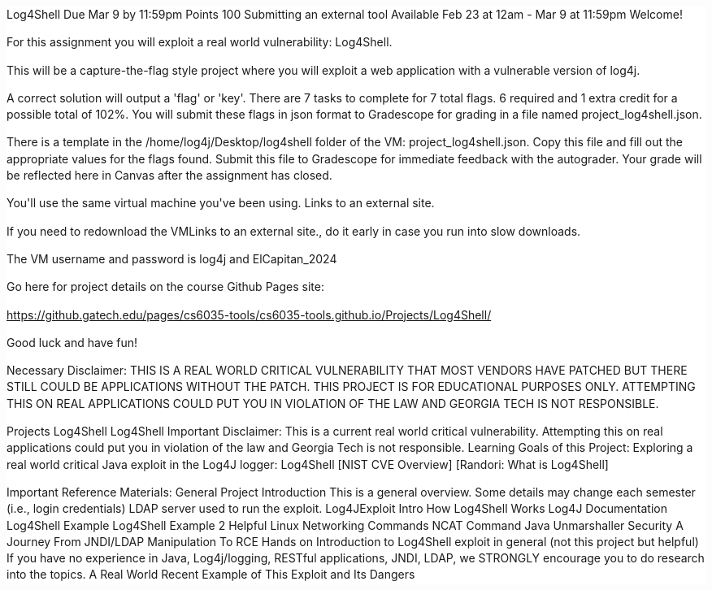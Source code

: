 Log4Shell
Due Mar 9 by 11:59pm Points 100 Submitting an external tool Available Feb 23 at 12am - Mar 9 at 11:59pm
Welcome!

For this assignment you will exploit a real world vulnerability: Log4Shell.

This will be a capture-the-flag style project where you will exploit a web application with a vulnerable version of log4j. 

A correct solution will output a 'flag' or 'key'. There are 7 tasks to complete for 7 total flags. 6 required and 1 extra credit for a possible total of 102%. You will submit these flags in json format to Gradescope for grading in a file named project_log4shell.json.

There is a template in the /home/log4j/Desktop/log4shell folder of the VM: project_log4shell.json. Copy this file and fill out the appropriate values for the flags found. Submit this file to Gradescope for immediate feedback with the autograder. Your grade will be reflected here in Canvas after the assignment has closed.

You'll use the same virtual machine you've been using. Links to an external site.

If you need to redownload the VMLinks to an external site., do it early in case you run into slow downloads.

The VM username and password is log4j and ElCapitan_2024

Go here for project details on the course Github Pages site:

https://github.gatech.edu/pages/cs6035-tools/cs6035-tools.github.io/Projects/Log4Shell/

Good luck and have fun!

Necessary Disclaimer:
THIS IS A REAL WORLD CRITICAL VULNERABILITY THAT MOST VENDORS HAVE PATCHED BUT THERE STILL COULD BE APPLICATIONS WITHOUT THE PATCH. THIS PROJECT IS FOR EDUCATIONAL PURPOSES ONLY. ATTEMPTING THIS ON REAL APPLICATIONS COULD PUT YOU IN VIOLATION OF THE LAW AND GEORGIA TECH IS NOT RESPONSIBLE.












Projects	Log4Shell
Log4Shell
Important Disclaimer:
This is a current real world critical vulnerability. Attempting this on real applications could put you in violation of the law and Georgia Tech is not responsible.
Learning Goals of this Project:
Exploring a real world critical Java exploit in the Log4J logger: Log4Shell
[NIST CVE Overview] [Randori: What is Log4Shell]

Important Reference Materials:
General Project Introduction This is a general overview. Some details may change each semester (i.e., login credentials)
LDAP server used to run the exploit.
Log4JExploit Intro
How Log4Shell Works
Log4J Documentation
Log4Shell Example
Log4Shell Example 2
Helpful Linux Networking Commands
NCAT Command
Java Unmarshaller Security
A Journey From JNDI/LDAP Manipulation To RCE
Hands on Introduction to Log4Shell exploit in general (not this project but helpful)
If you have no experience in Java, Log4j/logging, RESTful applications, JNDI, LDAP, we STRONGLY encourage you to do research into the topics.
A Real World Recent Example of This Exploit and Its Dangers